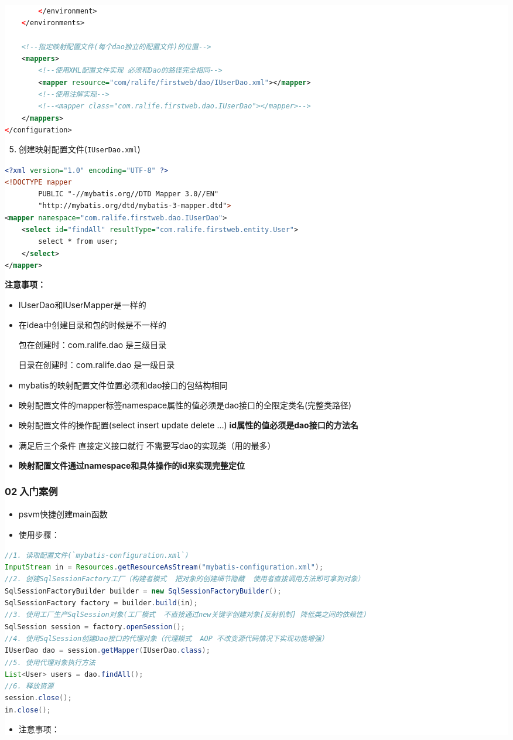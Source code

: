 ```xml
        </environment>
    </environments>

    <!--指定映射配置文件(每个dao独立的配置文件)的位置-->
    <mappers>
        <!--使用XML配置文件实现 必须和Dao的路径完全相同-->
        <mapper resource="com/ralife/firstweb/dao/IUserDao.xml"></mapper>
        <!--使用注解实现-->
        <!--<mapper class="com.ralife.firstweb.dao.IUserDao"></mapper>-->
    </mappers>
</configuration>
```
5. 创建映射配置文件(`IUserDao.xml`)  
```xml
<?xml version="1.0" encoding="UTF-8" ?>
<!DOCTYPE mapper
        PUBLIC "-//mybatis.org//DTD Mapper 3.0//EN"
        "http://mybatis.org/dtd/mybatis-3-mapper.dtd">
<mapper namespace="com.ralife.firstweb.dao.IUserDao">
    <select id="findAll" resultType="com.ralife.firstweb.entity.User">
        select * from user;
    </select>
</mapper>
```

**注意事项：**  
- IUserDao和IUserMapper是一样的    

- 在idea中创建目录和包的时候是不一样的    
  
  包在创建时：com.ralife.dao 是三级目录

  目录在创建时：com.ralife.dao 是一级目录

- mybatis的映射配置文件位置必须和dao接口的包结构相同  

- 映射配置文件的mapper标签namespace属性的值必须是dao接口的全限定类名(完整类路径)  

- 映射配置文件的操作配置(select insert update delete ...) **id属性的值必须是dao接口的方法名**    

- 满足后三个条件 直接定义接口就行 不需要写dao的实现类（用的最多）  

- **映射配置文件通过namespace和具体操作的id来实现完整定位** 

### 02 入门案例    
- psvm快捷创建main函数  

- 使用步骤：  
```java
//1. 读取配置文件(`mybatis-configuration.xml`)
InputStream in = Resources.getResourceAsStream("mybatis-configuration.xml");
//2. 创建SqlSessionFactory工厂（构建者模式  把对象的创建细节隐藏  使用者直接调用方法即可拿到对象）
SqlSessionFactoryBuilder builder = new SqlSessionFactoryBuilder();
SqlSessionFactory factory = builder.build(in);
//3. 使用工厂生产SqlSession对象(工厂模式  不直接通过new关键字创建对象[反射机制] 降低类之间的依赖性)
SqlSession session = factory.openSession();
//4. 使用SqlSession创建Dao接口的代理对象（代理模式  AOP 不改变源代码情况下实现功能增强）
IUserDao dao = session.getMapper(IUserDao.class);
//5. 使用代理对象执行方法
List<User> users = dao.findAll();
//6. 释放资源
session.close();
in.close();
```  
- 注意事项：    
  